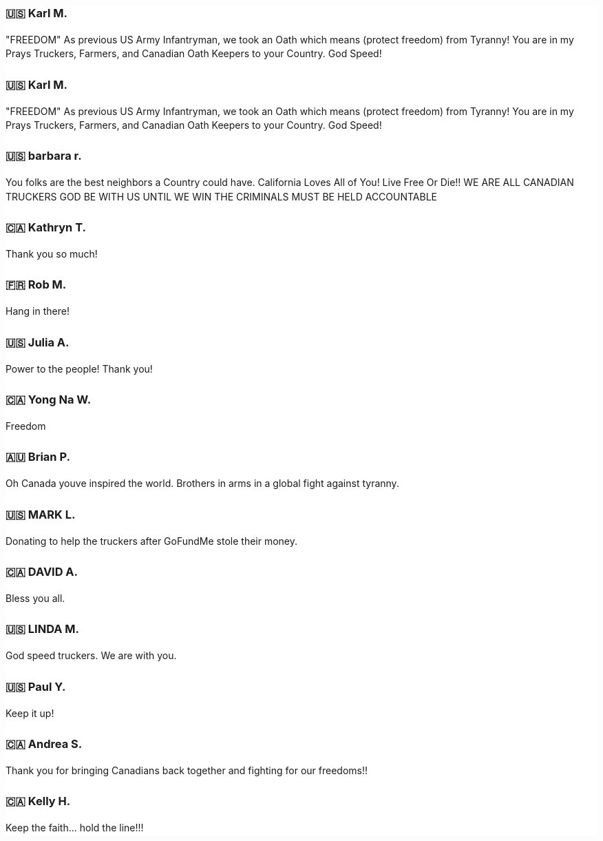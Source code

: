### 🇺🇸 Karl M.
"FREEDOM"  As previous US Army Infantryman,   we took an Oath which means (protect freedom) from Tyranny!  You are in my Prays Truckers, Farmers, and Canadian Oath Keepers to your Country.  God Speed!

### 🇺🇸 Karl M.
"FREEDOM"  As previous US Army Infantryman,   we took an Oath which means (protect freedom) from Tyranny!  You are in my Prays Truckers, Farmers, and Canadian Oath Keepers to your Country.  God Speed!

### 🇺🇸 barbara r.
You folks are the best neighbors a Country could have. California Loves All of You! Live Free Or Die!! WE ARE ALL CANADIAN TRUCKERS   GOD BE WITH US UNTIL WE WIN  THE CRIMINALS MUST BE HELD ACCOUNTABLE

### 🇨🇦 Kathryn T.
Thank you so much!  

### 🇫🇷 Rob M.
Hang in there!

### 🇺🇸 Julia A.
Power to the people!  Thank you!

### 🇨🇦 Yong Na W.
Freedom 

### 🇦🇺 Brian P.
Oh Canada youve inspired the world. Brothers in arms in a global fight against tyranny.

### 🇺🇸 MARK L.
Donating to help the truckers after GoFundMe stole their money.

### 🇨🇦 DAVID A.
Bless you all.

### 🇺🇸 LINDA M.
God speed truckers. We are with you.

### 🇺🇸 Paul Y.
Keep it up!

### 🇨🇦 Andrea S.
Thank you for bringing Canadians back together and fighting for our freedoms!!

### 🇨🇦 Kelly H.
Keep the faith... hold the line!!!
